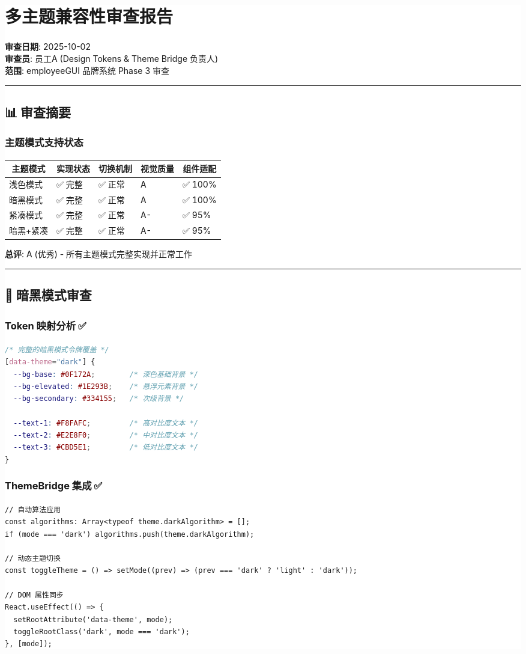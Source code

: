 # 多主题兼容性审查报告

**审查日期**: 2025-10-02  
**审查员**: 员工A (Design Tokens & Theme Bridge 负责人)  
**范围**: employeeGUI 品牌系统 Phase 3 审查

---

## 📊 审查摘要

### 主题模式支持状态
| 主题模式 | 实现状态 | 切换机制 | 视觉质量 | 组件适配 |
|---------|---------|---------|---------|---------|
| 浅色模式 | ✅ 完整 | ✅ 正常 | A | ✅ 100% |
| 暗黑模式 | ✅ 完整 | ✅ 正常 | A | ✅ 100% |
| 紧凑模式 | ✅ 完整 | ✅ 正常 | A- | ✅ 95% |
| 暗黑+紧凑 | ✅ 完整 | ✅ 正常 | A- | ✅ 95% |

**总评**: A (优秀) - 所有主题模式完整实现并正常工作

---

## 🎨 暗黑模式审查

### Token 映射分析 ✅
```css
/* 完整的暗黑模式令牌覆盖 */
[data-theme="dark"] {
  --bg-base: #0F172A;        /* 深色基础背景 */
  --bg-elevated: #1E293B;    /* 悬浮元素背景 */
  --bg-secondary: #334155;   /* 次级背景 */
  
  --text-1: #F8FAFC;         /* 高对比度文本 */
  --text-2: #E2E8F0;         /* 中对比度文本 */
  --text-3: #CBD5E1;         /* 低对比度文本 */
}
```

### ThemeBridge 集成 ✅
```tsx
// 自动算法应用
const algorithms: Array<typeof theme.darkAlgorithm> = [];
if (mode === 'dark') algorithms.push(theme.darkAlgorithm);

// 动态主题切换
const toggleTheme = () => setMode((prev) => (prev === 'dark' ? 'light' : 'dark'));

// DOM 属性同步
React.useEffect(() => {
  setRootAttribute('data-theme', mode);
  toggleRootClass('dark', mode === 'dark');
}, [mode]);
```
